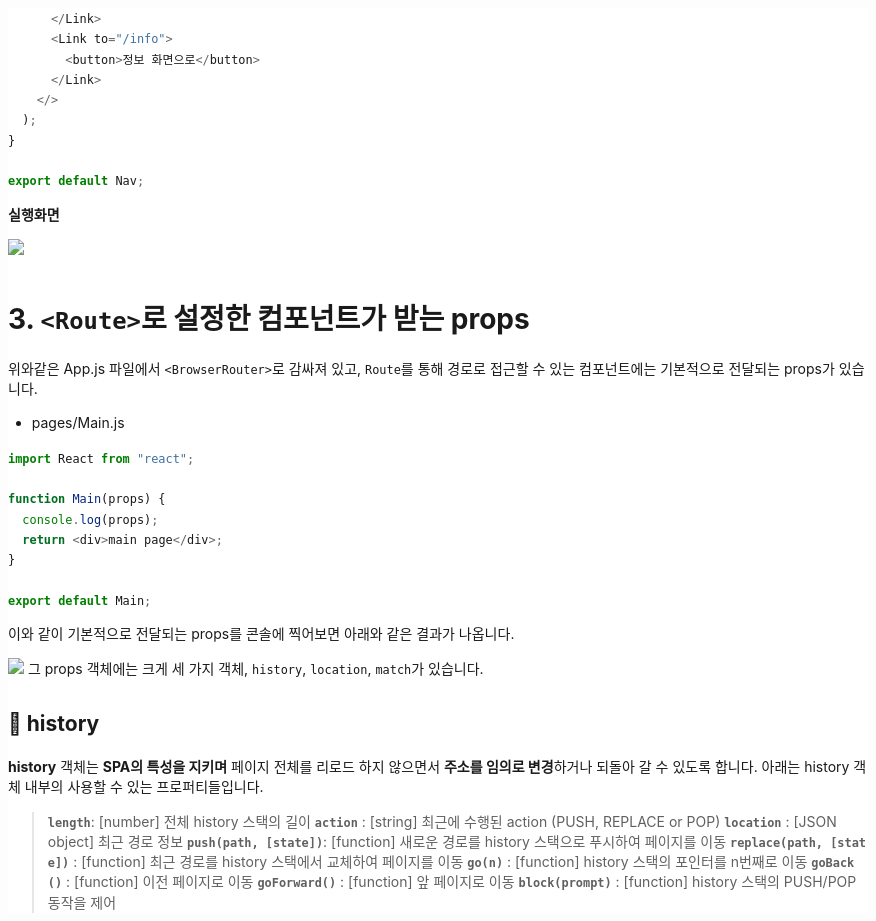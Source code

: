 ```javascript
      </Link>
      <Link to="/info">
        <button>정보 화면으로</button>
      </Link>
    </>
  );
}

export default Nav;
```

**실행화면**

![](https://images.velog.io/images/devstone/post/4d29d783-f28a-428a-ba13-99a5421c1547/Router-post1.gif)

# 3. `<Route>`로 설정한 컴포넌트가 받는 props

위와같은 App.js 파일에서 `<BrowserRouter>`로 감싸져 있고, `Route`를 통해 경로로 접근할 수 있는 컴포넌트에는 기본적으로 전달되는 props가 있습니다.

- pages/Main.js

```javascript
import React from "react";

function Main(props) {
  console.log(props);
  return <div>main page</div>;
}

export default Main;
```

이와 같이 기본적으로 전달되는 props를 콘솔에 찍어보면 아래와 같은 결과가 나옵니다.

![](https://images.velog.io/images/devstone/post/92a09a01-47c3-4aaf-9ce8-d9c0cc5e53d5/router2.png)
그 props 객체에는 크게 세 가지 객체, `history`, `location`, `match`가 있습니다.

## 🐰 history

**history** 객체는 **SPA의 특성을 지키며** 페이지 전체를 리로드 하지 않으면서 **주소를 임의로 변경**하거나 되돌아 갈 수 있도록 합니다.
아래는 history 객체 내부의 사용할 수 있는 프로퍼티들입니다.

> **`length`**: [number] 전체 history 스택의 길이
> **`action`** : [string] 최근에 수행된 action (PUSH, REPLACE or POP)
> **`location`** : [JSON object] 최근 경로 정보
> **`push(path, [state])`**: [function] 새로운 경로를 history 스택으로 푸시하여 페이지를 이동
> **`replace(path, [state])`** : [function] 최근 경로를 history 스택에서 교체하여 페이지를 이동
> **`go(n)`** : [function] history 스택의 포인터를 n번째로 이동
> **`goBack()`** : [function] 이전 페이지로 이동
> **`goForward()`** : [function] 앞 페이지로 이동
> **`block(prompt)`** : [function] history 스택의 PUSH/POP 동작을 제어
